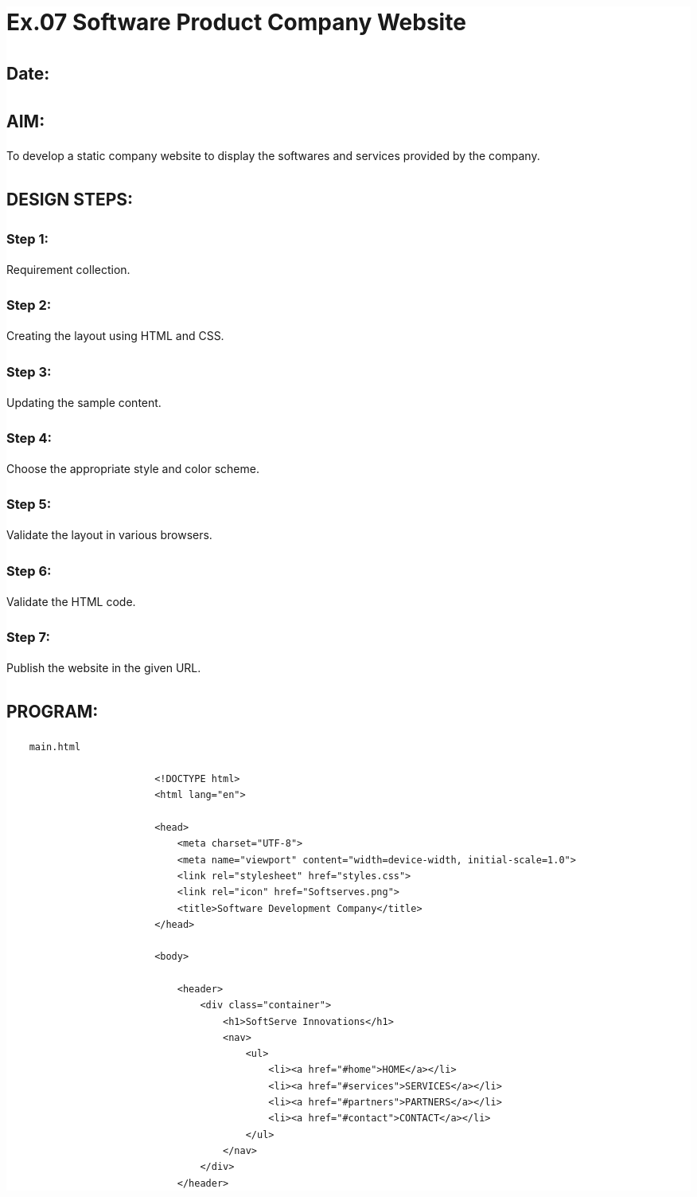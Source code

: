 # Ex.07 Software Product Company Website
## Date:

## AIM:
To develop a static company website to display the softwares and services provided by the company.

## DESIGN STEPS:

### Step 1:
Requirement collection.

### Step 2:
Creating the layout using HTML and CSS.

### Step 3:
Updating the sample content.

### Step 4:
Choose the appropriate style and color scheme.

### Step 5:
Validate the layout in various browsers.

### Step 6:
Validate the HTML code.

### Step 7:
Publish the website in the given URL.

## PROGRAM:
        main.html

                              <!DOCTYPE html>
                              <html lang="en">
                              
                              <head>
                                  <meta charset="UTF-8">
                                  <meta name="viewport" content="width=device-width, initial-scale=1.0">
                                  <link rel="stylesheet" href="styles.css">
                                  <link rel="icon" href="Softserves.png">
                                  <title>Software Development Company</title>
                              </head>
                              
                              <body>
                              
                                  <header>
                                      <div class="container">
                                          <h1>SoftServe Innovations</h1>
                                          <nav>
                                              <ul>
                                                  <li><a href="#home">HOME</a></li>
                                                  <li><a href="#services">SERVICES</a></li>
                                                  <li><a href="#partners">PARTNERS</a></li>
                                                  <li><a href="#contact">CONTACT</a></li>
                                              </ul>
                                          </nav>
                                      </div>
                                  </header>
                              